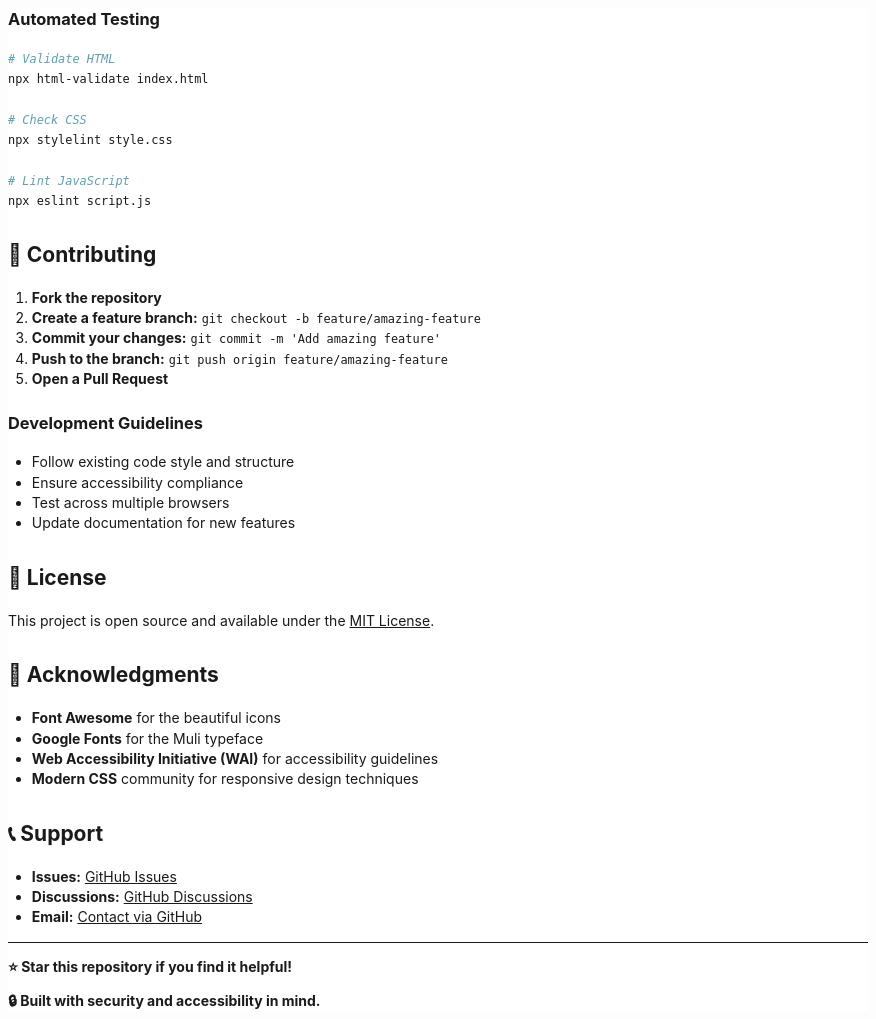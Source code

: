 ### **Automated Testing**
```bash
# Validate HTML
npx html-validate index.html

# Check CSS
npx stylelint style.css

# Lint JavaScript
npx eslint script.js
```

## 🤝 Contributing

1. **Fork the repository**
2. **Create a feature branch:** `git checkout -b feature/amazing-feature`
3. **Commit your changes:** `git commit -m 'Add amazing feature'`
4. **Push to the branch:** `git push origin feature/amazing-feature`
5. **Open a Pull Request**

### **Development Guidelines**
- Follow existing code style and structure
- Ensure accessibility compliance
- Test across multiple browsers
- Update documentation for new features

## 📄 License

This project is open source and available under the [MIT License](LICENSE).

## 🙏 Acknowledgments

- **Font Awesome** for the beautiful icons
- **Google Fonts** for the Muli typeface
- **Web Accessibility Initiative (WAI)** for accessibility guidelines
- **Modern CSS** community for responsive design techniques

## 📞 Support

- **Issues:** [GitHub Issues](https://github.com/bavi404/Password-Generator/issues)
- **Discussions:** [GitHub Discussions](https://github.com/bavi404/Password-Generator/discussions)
- **Email:** [Contact via GitHub](https://github.com/bavi404)

---

**⭐ Star this repository if you find it helpful!**

**🔒 Built with security and accessibility in mind.**
